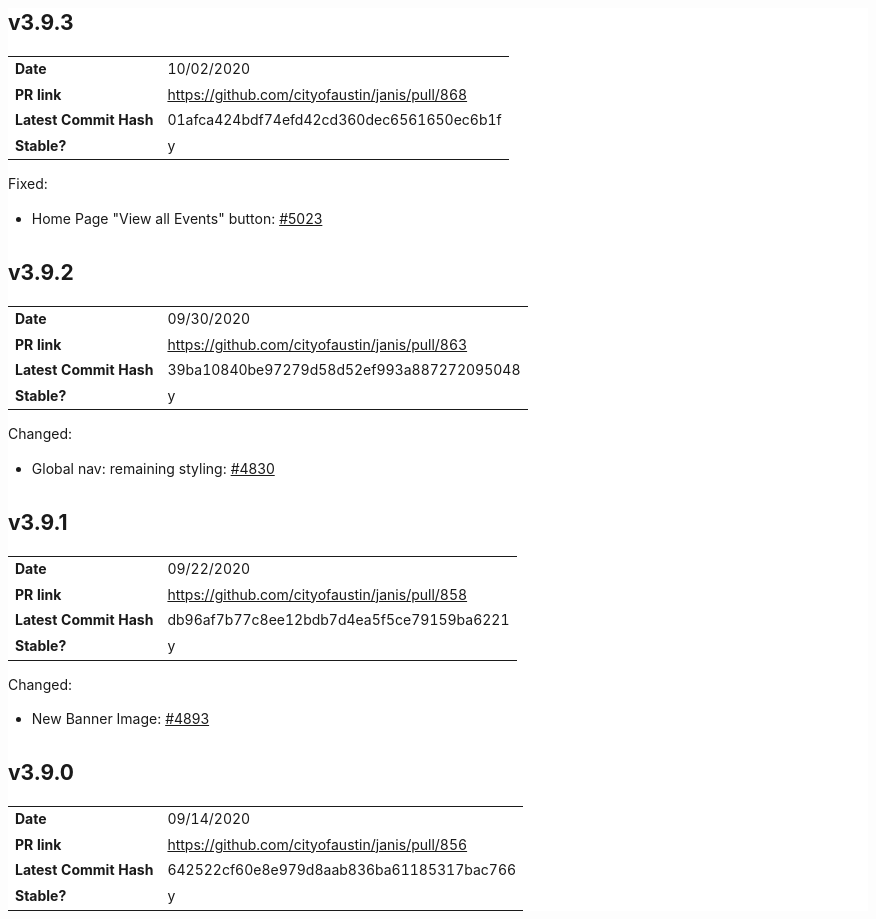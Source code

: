 ## v3.9.3
|||
|-|-|
| **Date** | 10/02/2020   |
| **PR link**  | https://github.com/cityofaustin/janis/pull/868 |
| **Latest Commit Hash** | 01afca424bdf74efd42cd360dec6561650ec6b1f |
| **Stable?**  | y |

Fixed:
- Home Page "View all Events" button: [#5023](https://github.com/cityofaustin/techstack/issues/5023)

## v3.9.2
|||
|-|-|
| **Date** | 09/30/2020   |
| **PR link**  | https://github.com/cityofaustin/janis/pull/863 |
| **Latest Commit Hash** | 39ba10840be97279d58d52ef993a887272095048 |
| **Stable?**  | y |

Changed:
- Global nav: remaining styling: [#4830](https://github.com/cityofaustin/techstack/issues/4830)

## v3.9.1
|||
|-|-|
| **Date** | 09/22/2020   |
| **PR link**  | https://github.com/cityofaustin/janis/pull/858 |
| **Latest Commit Hash** | db96af7b77c8ee12bdb7d4ea5f5ce79159ba6221 |
| **Stable?**  | y |

Changed:
- New Banner Image: [#4893](https://github.com/cityofaustin/techstack/issues/4893)

## v3.9.0
|||
|-|-|
| **Date** | 09/14/2020   |
| **PR link**  | https://github.com/cityofaustin/janis/pull/856 |
| **Latest Commit Hash** | 642522cf60e8e979d8aab836ba61185317bac766 |
| **Stable?**  | y |
